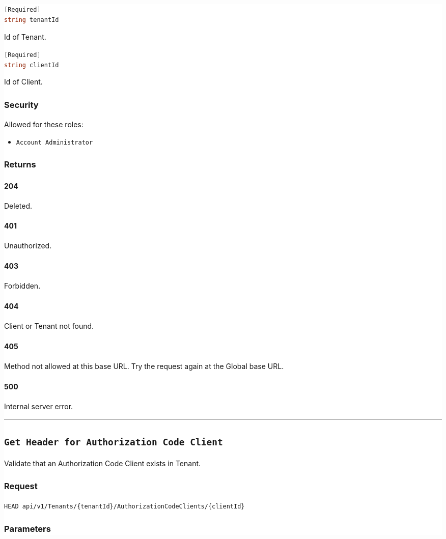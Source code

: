 ```csharp
[Required]
string tenantId
```

Id of Tenant.

```csharp
[Required]
string clientId
```

Id of Client.

### Security

Allowed for these roles:

- `Account Administrator`

### Returns

#### 204

Deleted.

#### 401

Unauthorized.

#### 403

Forbidden.

#### 404

Client or Tenant not found.

#### 405

Method not allowed at this base URL. Try the request again at the Global base URL.

#### 500

Internal server error.
***

## `Get Header for Authorization Code Client`

Validate that an Authorization Code Client exists in Tenant.

### Request

`HEAD api/v1/Tenants/{tenantId}/AuthorizationCodeClients/{clientId}`

### Parameters
